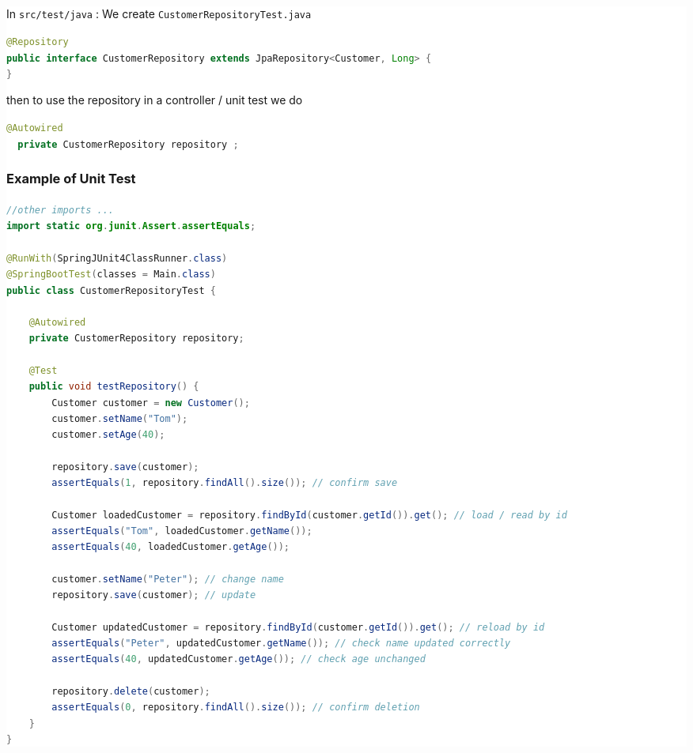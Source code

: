 



In `src/test/java` : We create `CustomerRepositoryTest.java`

```java
@Repository
public interface CustomerRepository extends JpaRepository<Customer, Long> {
}
```



then to use the repository in a controller / unit test we do 

```java
@Autowired
  private CustomerRepository repository ;
```

### Example of Unit Test

```java
//other imports ...
import static org.junit.Assert.assertEquals;

@RunWith(SpringJUnit4ClassRunner.class)
@SpringBootTest(classes = Main.class)
public class CustomerRepositoryTest {

    @Autowired
    private CustomerRepository repository;

    @Test
    public void testRepository() {
        Customer customer = new Customer();
        customer.setName("Tom");
        customer.setAge(40);

        repository.save(customer);
        assertEquals(1, repository.findAll().size()); // confirm save

        Customer loadedCustomer = repository.findById(customer.getId()).get(); // load / read by id
        assertEquals("Tom", loadedCustomer.getName());
        assertEquals(40, loadedCustomer.getAge());

        customer.setName("Peter"); // change name
        repository.save(customer); // update

        Customer updatedCustomer = repository.findById(customer.getId()).get(); // reload by id
        assertEquals("Peter", updatedCustomer.getName()); // check name updated correctly
        assertEquals(40, updatedCustomer.getAge()); // check age unchanged

        repository.delete(customer);
        assertEquals(0, repository.findAll().size()); // confirm deletion
    }
}
```
